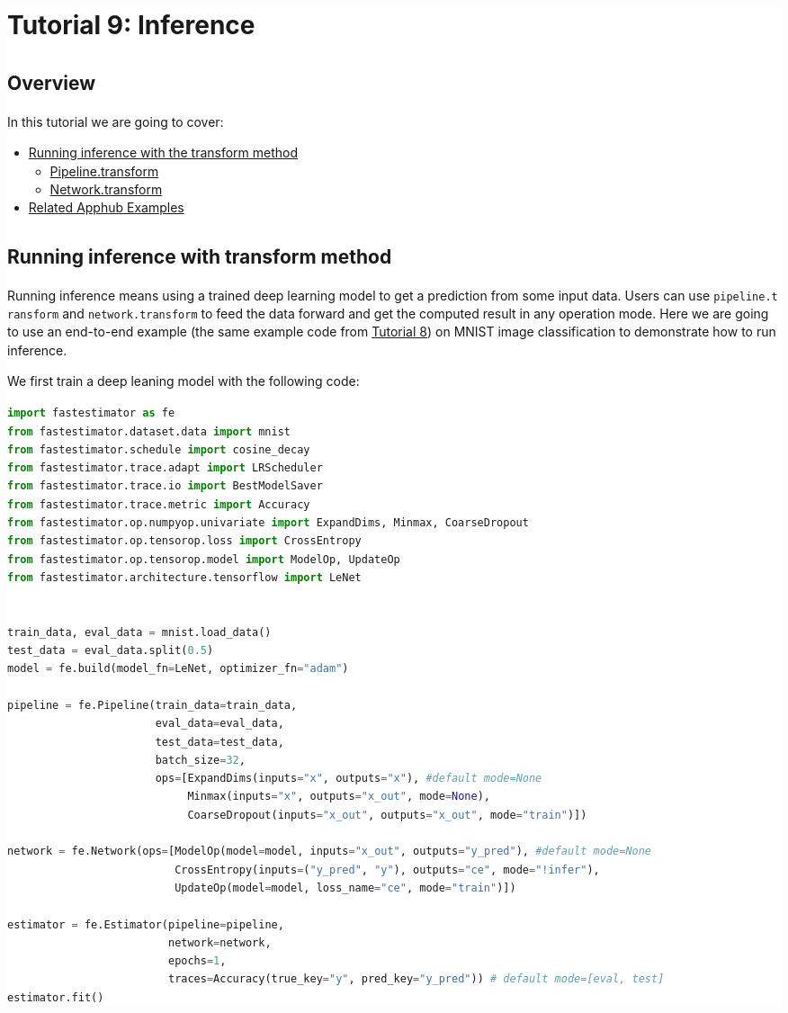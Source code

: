# Tutorial 9: Inference
## Overview
In this tutorial we are going to cover:
* [Running inference with the transform method](tutorials/r1.1/beginner/t09_inference/#t09inference)
    * [Pipeline.transform](tutorials/r1.1/beginner/t09_inference/#t09pipeline)
    * [Network.transform](tutorials/r1.1/beginner/t09_inference/#t09network)
* [Related Apphub Examples](tutorials/r1.1/beginner/t09_inference/#t09apphub)

<a id='t09inference'></a>

## Running inference with transform method

Running inference means using a trained deep learning model to get a prediction from some input data. Users can use `pipeline.transform` and `network.transform` to feed the data forward and get the computed result in any operation mode. Here we are going to use an end-to-end example (the same example code from [Tutorial 8](tutorials/r1.1/beginner/t08_mode)) on MNIST image classification to demonstrate how to run inference.  

We first train a deep leaning model with the following code:


```python
import fastestimator as fe
from fastestimator.dataset.data import mnist
from fastestimator.schedule import cosine_decay
from fastestimator.trace.adapt import LRScheduler
from fastestimator.trace.io import BestModelSaver
from fastestimator.trace.metric import Accuracy
from fastestimator.op.numpyop.univariate import ExpandDims, Minmax, CoarseDropout
from fastestimator.op.tensorop.loss import CrossEntropy
from fastestimator.op.tensorop.model import ModelOp, UpdateOp
from fastestimator.architecture.tensorflow import LeNet


train_data, eval_data = mnist.load_data()
test_data = eval_data.split(0.5)
model = fe.build(model_fn=LeNet, optimizer_fn="adam")

pipeline = fe.Pipeline(train_data=train_data,
                       eval_data=eval_data,
                       test_data=test_data,
                       batch_size=32,
                       ops=[ExpandDims(inputs="x", outputs="x"), #default mode=None
                            Minmax(inputs="x", outputs="x_out", mode=None),  
                            CoarseDropout(inputs="x_out", outputs="x_out", mode="train")])

network = fe.Network(ops=[ModelOp(model=model, inputs="x_out", outputs="y_pred"), #default mode=None
                          CrossEntropy(inputs=("y_pred", "y"), outputs="ce", mode="!infer"),
                          UpdateOp(model=model, loss_name="ce", mode="train")])

estimator = fe.Estimator(pipeline=pipeline,
                         network=network,
                         epochs=1,
                         traces=Accuracy(true_key="y", pred_key="y_pred")) # default mode=[eval, test]
estimator.fit()
```
